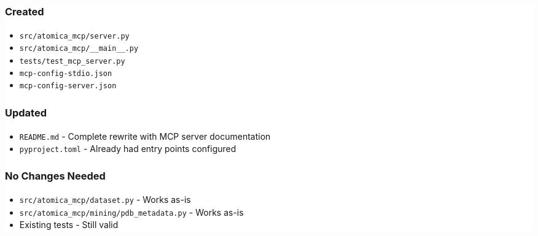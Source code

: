 ### Created
- `src/atomica_mcp/server.py`
- `src/atomica_mcp/__main__.py`
- `tests/test_mcp_server.py`
- `mcp-config-stdio.json`
- `mcp-config-server.json`

### Updated
- `README.md` - Complete rewrite with MCP server documentation
- `pyproject.toml` - Already had entry points configured

### No Changes Needed
- `src/atomica_mcp/dataset.py` - Works as-is
- `src/atomica_mcp/mining/pdb_metadata.py` - Works as-is
- Existing tests - Still valid


